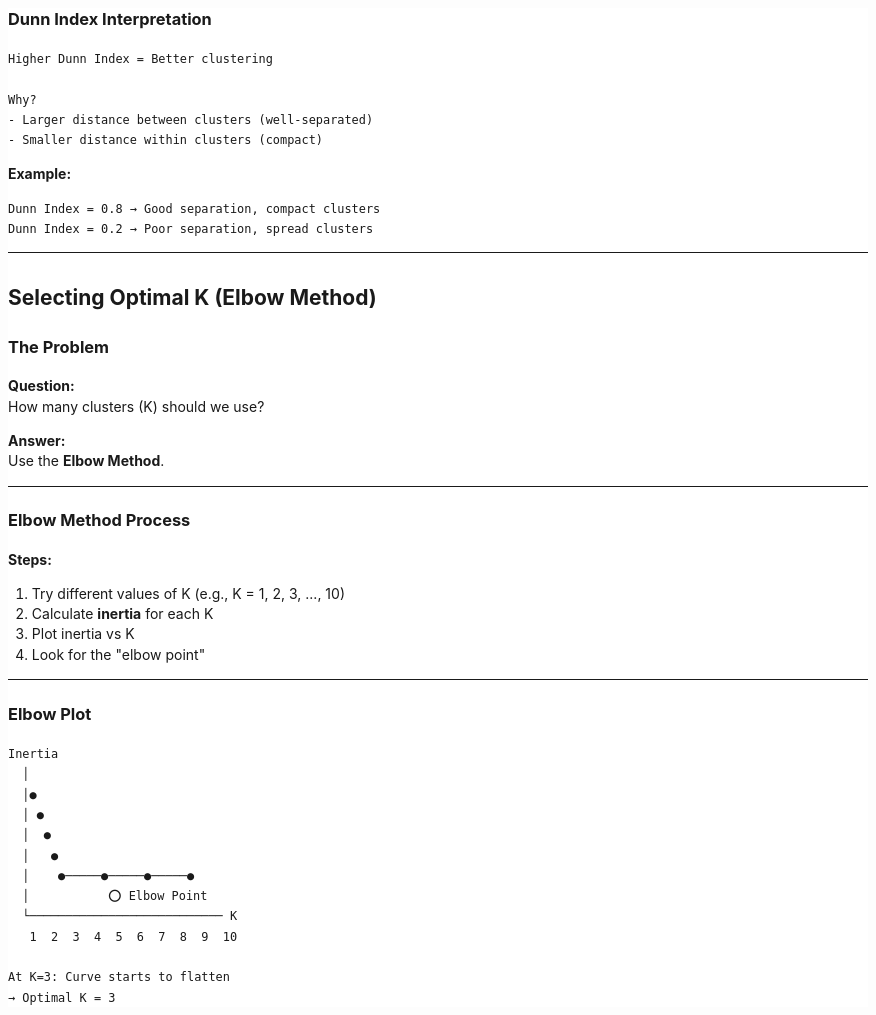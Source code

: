 ### Dunn Index Interpretation

```
Higher Dunn Index = Better clustering

Why?
- Larger distance between clusters (well-separated)
- Smaller distance within clusters (compact)
```

**Example:**
```
Dunn Index = 0.8 → Good separation, compact clusters
Dunn Index = 0.2 → Poor separation, spread clusters
```

---

## Selecting Optimal K (Elbow Method)

### The Problem

**Question:**  
How many clusters (K) should we use?

**Answer:**  
Use the **Elbow Method**.

---

### Elbow Method Process

**Steps:**
1. Try different values of K (e.g., K = 1, 2, 3, ..., 10)
2. Calculate **inertia** for each K
3. Plot inertia vs K
4. Look for the "elbow point"

---

### Elbow Plot

```
Inertia
  │
  │●
  │ ●
  │  ●
  │   ●
  │    ●─────●─────●─────●
  │           ⭕ Elbow Point
  └─────────────────────────── K
   1  2  3  4  5  6  7  8  9  10

At K=3: Curve starts to flatten
→ Optimal K = 3
```
